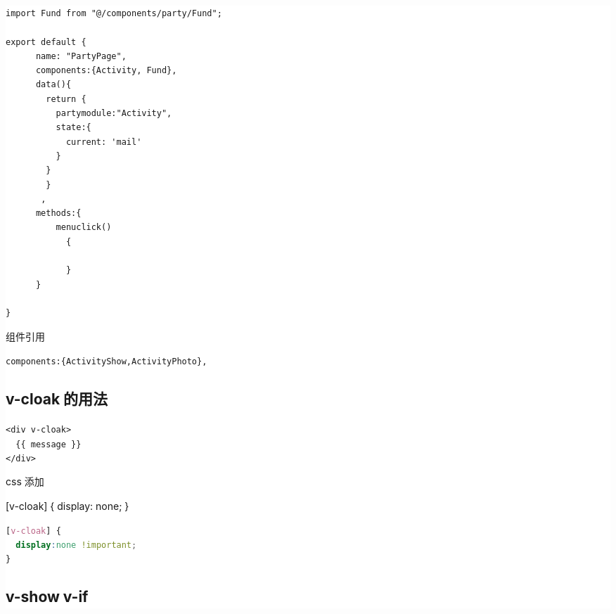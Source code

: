 ```vue
import Fund from "@/components/party/Fund";

export default {
      name: "PartyPage",
      components:{Activity, Fund},
      data(){
        return {
          partymodule:"Activity",
          state:{
            current: 'mail'
          }
        }
        }
       ,
      methods:{
          menuclick()
            {

            }
      }

}
```

组件引用

```
components:{ActivityShow,ActivityPhoto},
```



## **v-cloak** 的用法

```
<div v-cloak>
  {{ message }}
</div>
```

css 添加

[v-cloak] {
  display: none;
}

```css
[v-cloak] {
  display:none !important;
}
```

## v-show  v-if
